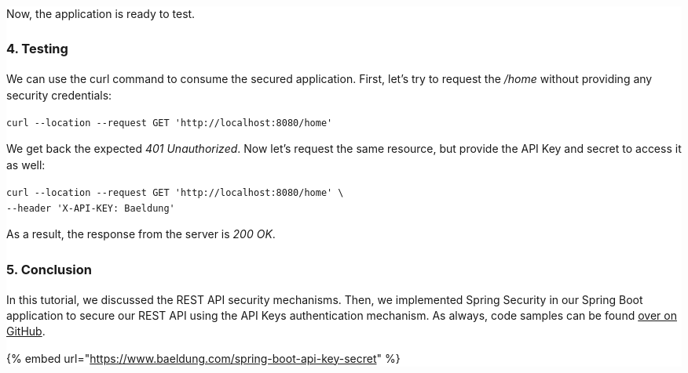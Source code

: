 Now, the application is ready to test.

### 4. Testing <a href="#bd-testing" id="bd-testing"></a>

We can use the curl command to consume the secured application. First, let’s try to request the _/home_ without providing any security credentials:

```
curl --location --request GET 'http://localhost:8080/home'
```

We get back the expected _401 Unauthorized_. Now let’s request the same resource, but provide the API Key and secret to access it as well:

```
curl --location --request GET 'http://localhost:8080/home' \
--header 'X-API-KEY: Baeldung'
```

As a result, the response from the server is _200 OK_.

### 5. Conclusion <a href="#bd-conclusion" id="bd-conclusion"></a>

In this tutorial, we discussed the REST API security mechanisms. Then, we implemented Spring Security in our Spring Boot application to secure our REST API using the API Keys authentication mechanism. As always, code samples can be found [over on GitHub](https://github.com/eugenp/tutorials/tree/master/spring-security-modules/spring-security-web-boot-4).



{% embed url="https://www.baeldung.com/spring-boot-api-key-secret" %}
